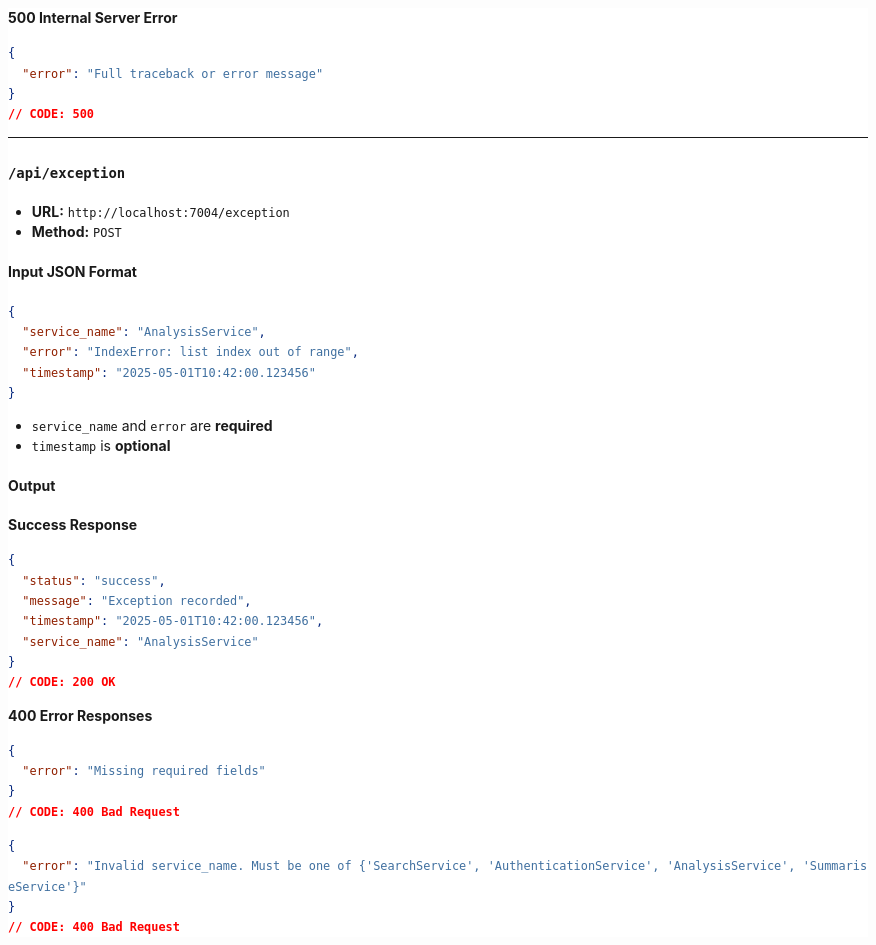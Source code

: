 **500 Internal Server Error**
```json
{
  "error": "Full traceback or error message"
}
// CODE: 500
```

---

### `/api/exception`

- **URL:** `http://localhost:7004/exception`
- **Method:** `POST`

#### Input JSON Format

```json
{
  "service_name": "AnalysisService",
  "error": "IndexError: list index out of range",
  "timestamp": "2025-05-01T10:42:00.123456"
}
```

- `service_name` and `error` are **required**
- `timestamp` is **optional**

#### Output

**Success Response**
```json
{
  "status": "success",
  "message": "Exception recorded",
  "timestamp": "2025-05-01T10:42:00.123456",
  "service_name": "AnalysisService"
}
// CODE: 200 OK
```

**400 Error Responses**
```json
{
  "error": "Missing required fields"
}
// CODE: 400 Bad Request
```
```json
{
  "error": "Invalid service_name. Must be one of {'SearchService', 'AuthenticationService', 'AnalysisService', 'SummariseService'}"
}
// CODE: 400 Bad Request
```
